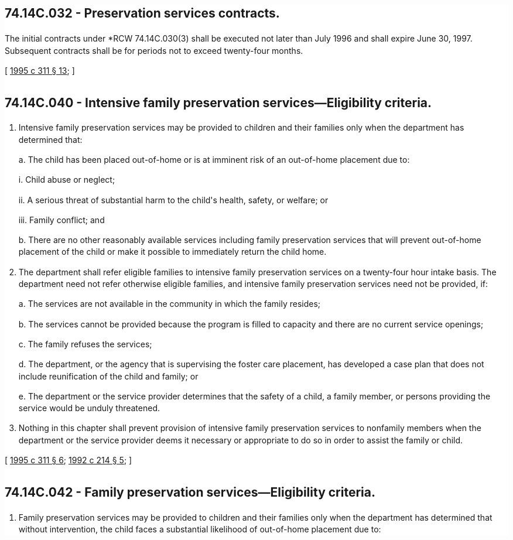 ## 74.14C.032 - Preservation services contracts.
The initial contracts under *RCW 74.14C.030(3) shall be executed not later than July 1996 and shall expire June 30, 1997. Subsequent contracts shall be for periods not to exceed twenty-four months.

\[ [1995 c 311 § 13](https://lawfilesext.leg.wa.gov/biennium/1995-96/Pdf/Bills/Session%20Laws/Senate/5885-S.SL.pdf?cite=1995%20c%20311%20§%2013); \]

## 74.14C.040 - Intensive family preservation services—Eligibility criteria.
1. Intensive family preservation services may be provided to children and their families only when the department has determined that:

   a. The child has been placed out-of-home or is at imminent risk of an out-of-home placement due to:

      i. Child abuse or neglect;

      ii. A serious threat of substantial harm to the child's health, safety, or welfare; or

      iii. Family conflict; and

   b. There are no other reasonably available services including family preservation services that will prevent out-of-home placement of the child or make it possible to immediately return the child home.

2. The department shall refer eligible families to intensive family preservation services on a twenty-four hour intake basis. The department need not refer otherwise eligible families, and intensive family preservation services need not be provided, if:

   a. The services are not available in the community in which the family resides;

   b. The services cannot be provided because the program is filled to capacity and there are no current service openings;

   c. The family refuses the services;

   d. The department, or the agency that is supervising the foster care placement, has developed a case plan that does not include reunification of the child and family; or

   e. The department or the service provider determines that the safety of a child, a family member, or persons providing the service would be unduly threatened.

3. Nothing in this chapter shall prevent provision of intensive family preservation services to nonfamily members when the department or the service provider deems it necessary or appropriate to do so in order to assist the family or child.

\[ [1995 c 311 § 6](https://lawfilesext.leg.wa.gov/biennium/1995-96/Pdf/Bills/Session%20Laws/Senate/5885-S.SL.pdf?cite=1995%20c%20311%20§%206); [1992 c 214 § 5](https://lawfilesext.leg.wa.gov/biennium/1991-92/Pdf/Bills/Session%20Laws/Senate/6111-S.SL.pdf?cite=1992%20c%20214%20§%205); \]

## 74.14C.042 - Family preservation services—Eligibility criteria.
1. Family preservation services may be provided to children and their families only when the department has determined that without intervention, the child faces a substantial likelihood of out-of-home placement due to:
